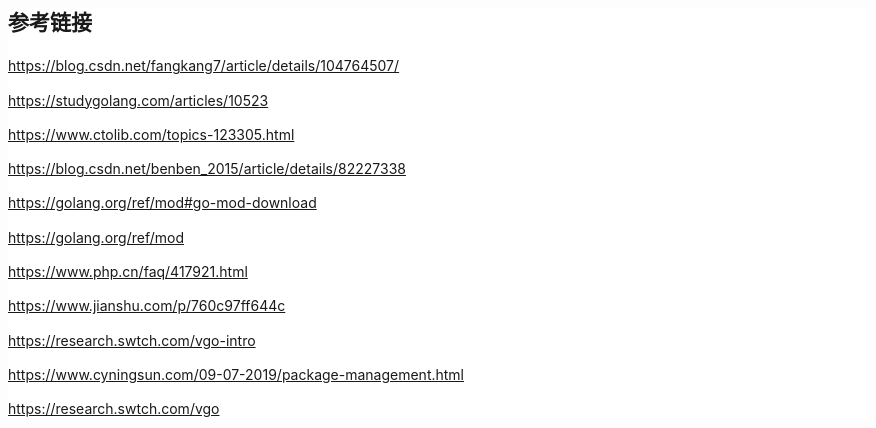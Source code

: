 ## 参考链接

<https://blog.csdn.net/fangkang7/article/details/104764507/>

<https://studygolang.com/articles/10523>

<https://www.ctolib.com/topics-123305.html>

<https://blog.csdn.net/benben_2015/article/details/82227338>

<https://golang.org/ref/mod#go-mod-download>

<https://golang.org/ref/mod>

<https://www.php.cn/faq/417921.html>

<https://www.jianshu.com/p/760c97ff644c>

<https://research.swtch.com/vgo-intro>

<https://www.cyningsun.com/09-07-2019/package-management.html>

<https://research.swtch.com/vgo>
